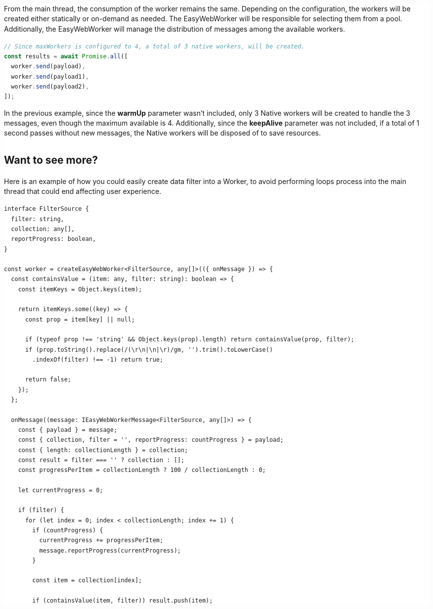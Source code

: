 From the main thread, the consumption of the worker remains the same. Depending on the configuration, the workers will be created either statically or on-demand as needed. The EasyWebWorker will be responsible for selecting them from a pool. Additionally, the EasyWebWorker will manage the distribution of messages among the available workers.

```ts
// Since maxWorkers is configured to 4, a total of 3 native workers, will be created.
const results = await Promise.all([
  worker.send(payload),
  worker.send(payload1),
  worker.send(payload2),
]);
```

In the previous example, since the **warmUp** parameter wasn’t included, only 3 Native workers will be created to handle the 3 messages, even though the maximum available is 4. Additionally, since the **keepAlive** parameter was not included, if a total of 1 second passes without new messages, the Native workers will be disposed of to save resources.

## Want to see more?

Here is an example of how you could easily create data filter into a Worker, to avoid performing loops process into the main thread that could end affecting user experience.

```TS
interface FilterSource {
  filter: string,
  collection: any[],
  reportProgress: boolean,
}

const worker = createEasyWebWorker<FilterSource, any[]>(({ onMessage }) => {
  const containsValue = (item: any, filter: string): boolean => {
    const itemKeys = Object.keys(item);

    return itemKeys.some((key) => {
      const prop = item[key] || null;

      if (typeof prop !== 'string' && Object.keys(prop).length) return containsValue(prop, filter);
      if (prop.toString().replace(/(\r\n|\n|\r)/gm, '').trim().toLowerCase()
        .indexOf(filter) !== -1) return true;

      return false;
    });
  };

  onMessage((message: IEasyWebWorkerMessage<FilterSource, any[]>) => {
    const { payload } = message;
    const { collection, filter = '', reportProgress: countProgress } = payload;
    const { length: collectionLength } = collection;
    const result = filter === '' ? collection : [];
    const progressPerItem = collectionLength ? 100 / collectionLength : 0;

    let currentProgress = 0;

    if (filter) {
      for (let index = 0; index < collectionLength; index += 1) {
        if (countProgress) {
          currentProgress += progressPerItem;
          message.reportProgress(currentProgress);
        }

        const item = collection[index];

        if (containsValue(item, filter)) result.push(item);
```